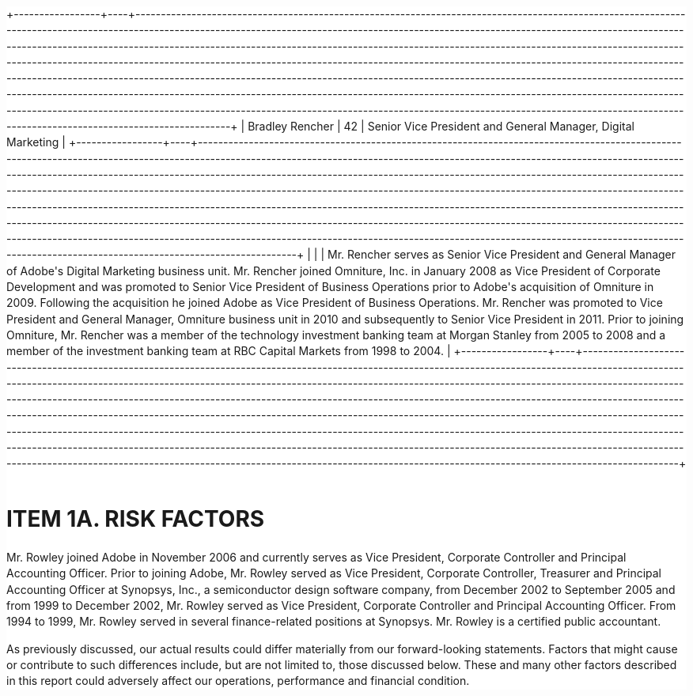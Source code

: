 +-----------------+----+--------------------------------------------------------------------------------------------------------------------------------------------------------------------------------------------------------------------------------------------------------------------------------------------------------------------------------------------------------------------------------------------------------------------------------------------------------------------------------------------------------------------------------------------------------------------------------------------------------------------------------------------------------------------------------------------------------------------------------------------------------------------------------------------------------------------------------------------------------------------------------------------------------------------------------------------------------------------------------------+
| Bradley Rencher | 42 | Senior Vice President and General Manager, Digital Marketing                                                                                                                                                                                                                                                                                                                                                                                                                                                                                                                                                                                                                                                                                                                                                                                                                                                                                                                         |
+-----------------+----+--------------------------------------------------------------------------------------------------------------------------------------------------------------------------------------------------------------------------------------------------------------------------------------------------------------------------------------------------------------------------------------------------------------------------------------------------------------------------------------------------------------------------------------------------------------------------------------------------------------------------------------------------------------------------------------------------------------------------------------------------------------------------------------------------------------------------------------------------------------------------------------------------------------------------------------------------------------------------------------+
|                 |    | Mr. Rencher serves as Senior Vice President and General Manager of Adobe's Digital Marketing business unit. Mr. Rencher joined Omniture, Inc. in January 2008 as Vice President of Corporate Development and was promoted to Senior Vice President of Business Operations prior to Adobe's acquisition of Omniture in 2009. Following the acquisition he joined Adobe as Vice President of Business Operations. Mr. Rencher was promoted to Vice President and General Manager, Omniture business unit in 2010 and subsequently to Senior Vice President in 2011. Prior to joining Omniture, Mr. Rencher was a member of the technology investment banking team at Morgan Stanley from 2005 to 2008 and a member of the investment banking team at RBC Capital Markets from 1998 to 2004.                                                                                                                                                                                            |
+-----------------+----+--------------------------------------------------------------------------------------------------------------------------------------------------------------------------------------------------------------------------------------------------------------------------------------------------------------------------------------------------------------------------------------------------------------------------------------------------------------------------------------------------------------------------------------------------------------------------------------------------------------------------------------------------------------------------------------------------------------------------------------------------------------------------------------------------------------------------------------------------------------------------------------------------------------------------------------------------------------------------------------+

# ITEM 1A. RISK FACTORS

Mr. Rowley joined Adobe in November 2006 and currently serves as Vice President, Corporate Controller and Principal Accounting Officer. Prior to joining Adobe, Mr. Rowley served as Vice President, Corporate Controller, Treasurer and Principal Accounting Officer at Synopsys, Inc., a semiconductor design software company, from December 2002 to September 2005 and from 1999 to December 2002, Mr. Rowley served as Vice President, Corporate Controller and Principal Accounting Officer. From 1994 to 1999, Mr. Rowley served in several finance-related positions at Synopsys. Mr. Rowley is a certified public accountant.

As previously discussed, our actual results could differ materially from our forward-looking statements. Factors that might cause or contribute to such differences include, but are not limited to, those discussed below. These and many other factors described in this report could adversely affect our operations, performance and financial condition.
